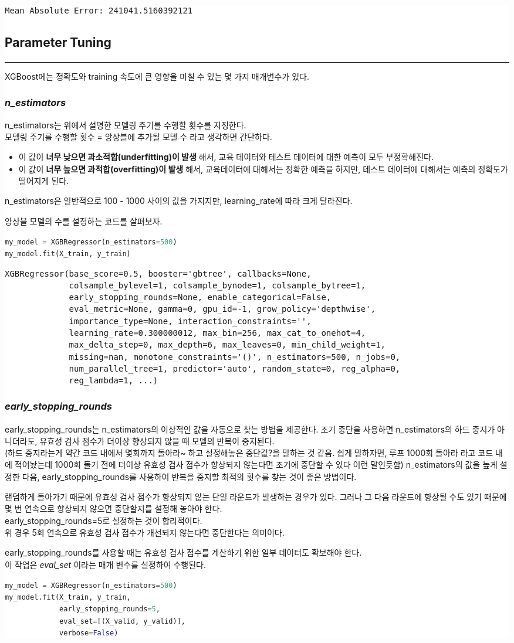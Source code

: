 <pre>
Mean Absolute Error: 241041.5160392121
</pre>

## Parameter Tuning
----

XGBoost에는 정확도와 training 속도에 큰 영향을 미칠 수 있는 몇 가지 매개변수가 있다.    

### *n_estimators*
n_estimators는 위에서 설명한 모델링 주기를 수행할 횟수를 지정한다.  
모델링 주기를 수행할 횟수 = 앙상블에 추가될 모델 수 라고 생각하면 간단하다.    

- 이 값이 **너무 낮으면 과소적합(underfitting)이 발생** 해서, 교육 데이터와 테스트 데이터에 대한 예측이 모두 부정확해진다.    
- 이 값이 **너무 높으면 과적합(overfitting)이 발생** 해서, 교육데이터에 대해서는 정확한 예측을 하지만, 테스트 데이터에 대해서는 예측의 정확도가 떨어지게 된다.    

 n_estimators은 일반적으로 100 - 1000 사이의 값을 가지지만, learning_rate에 따라 크게 달라진다.  

앙상블 모델의 수를 설정하는 코드를 살펴보자.

~~~py
my_model = XGBRegressor(n_estimators=500)
my_model.fit(X_train, y_train)
~~~

<pre>
XGBRegressor(base_score=0.5, booster='gbtree', callbacks=None,
             colsample_bylevel=1, colsample_bynode=1, colsample_bytree=1,
             early_stopping_rounds=None, enable_categorical=False,
             eval_metric=None, gamma=0, gpu_id=-1, grow_policy='depthwise',
             importance_type=None, interaction_constraints='',
             learning_rate=0.300000012, max_bin=256, max_cat_to_onehot=4,
             max_delta_step=0, max_depth=6, max_leaves=0, min_child_weight=1,
             missing=nan, monotone_constraints='()', n_estimators=500, n_jobs=0,
             num_parallel_tree=1, predictor='auto', random_state=0, reg_alpha=0,
             reg_lambda=1, ...)
</pre>

### *early_stopping_rounds*

early_stopping_rounds는 n_estimators의 이상적인 값을 자동으로 찾는 방법을 제공한다.  조기 중단을 사용하면 n_estimators의 하드 중지가 아니더라도, 유효성 검사 점수가 더이상 향상되지 않을 때 모델의 반복이 중지된다.  
(하드 중지라는게 약간 코드 내에서 몇회까지 돌아라~ 하고 설정해놓은 중단값?을 말하는 것 같음.  쉽게 말하자면, 루프 1000회 돌아라 라고 코드 내에 적어놨는데 1000회 돌기 전에 더이상 유효성 검사 점수가 향상되지 않는다면 조기에 중단할 수 있다 이런 말인듯함)
n_estimators의 값을 높게 설정한 다음, early_stopping_rounds를 사용하여 반복을 중지할 최적의 횟수를 찾는 것이 좋은 방법이다.    

랜덤하게 돌아가기 때문에 유효성 검사 점수가 향상되지 않는 단일 라운드가 발생하는 경우가 있다. 그러나 그 다음 라운드에 향상될 수도 있기 때문에 몇 번 연속으로 향상되지 않으면 중단할지를 설정해 놓아야 한다.  
early_stopping_rounds=5로 설정하는 것이 합리적이다.  
위 경우 5회 연속으로 유효성 검사 점수가 개선되지 않는다면 중단한다는 의미이다.  

early_stopping_rounds를 사용할 때는 유효성 검사 점수를 계산하기 위한 일부 데이터도 확보해야 한다.  
이 작업은 *eval_set* 이라는 매개 변수를 설정하여 수행된다.  

~~~py
my_model = XGBRegressor(n_estimators=500)
my_model.fit(X_train, y_train, 
             early_stopping_rounds=5, 
             eval_set=[(X_valid, y_valid)],
             verbose=False)
~~~
